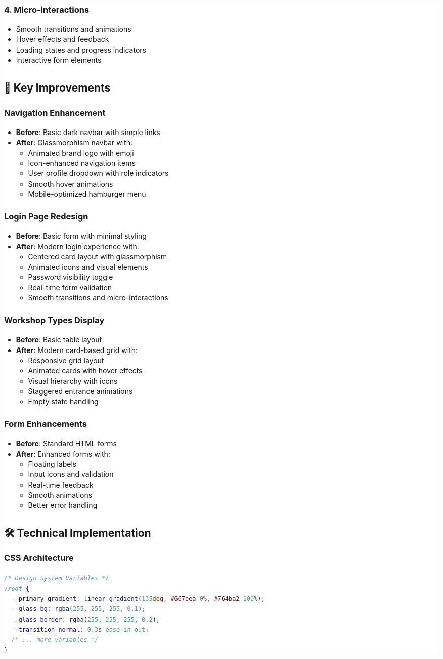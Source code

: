 ### 4. **Micro-interactions**
- Smooth transitions and animations
- Hover effects and feedback
- Loading states and progress indicators
- Interactive form elements

## 🚀 Key Improvements

### **Navigation Enhancement**
- **Before**: Basic dark navbar with simple links
- **After**: Glassmorphism navbar with:
  - Animated brand logo with emoji
  - Icon-enhanced navigation items
  - User profile dropdown with role indicators
  - Smooth hover animations
  - Mobile-optimized hamburger menu

### **Login Page Redesign**
- **Before**: Basic form with minimal styling
- **After**: Modern login experience with:
  - Centered card layout with glassmorphism
  - Animated icons and visual elements
  - Password visibility toggle
  - Real-time form validation
  - Smooth transitions and micro-interactions

### **Workshop Types Display**
- **Before**: Basic table layout
- **After**: Modern card-based grid with:
  - Responsive grid layout
  - Animated cards with hover effects
  - Visual hierarchy with icons
  - Staggered entrance animations
  - Empty state handling

### **Form Enhancements**
- **Before**: Standard HTML forms
- **After**: Enhanced forms with:
  - Floating labels
  - Input icons and validation
  - Real-time feedback
  - Smooth animations
  - Better error handling

## 🛠 Technical Implementation

### **CSS Architecture**
```css
/* Design System Variables */
:root {
  --primary-gradient: linear-gradient(135deg, #667eea 0%, #764ba2 100%);
  --glass-bg: rgba(255, 255, 255, 0.1);
  --glass-border: rgba(255, 255, 255, 0.2);
  --transition-normal: 0.3s ease-in-out;
  /* ... more variables */
}
```
